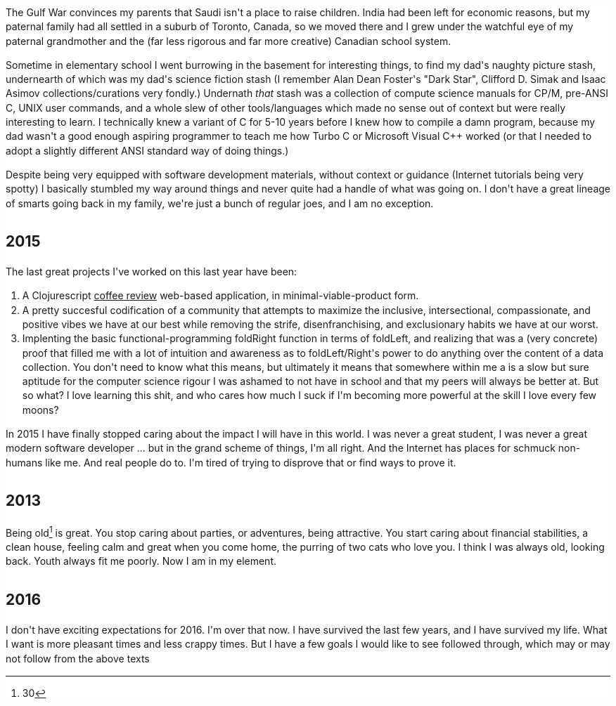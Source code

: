 The Gulf War convinces my parents that Saudi isn't a place to raise children. India had been left for economic reasons, but my paternal family had all settled in a suburb of Toronto, Canada, so we moved there and I grew under the watchful eye of my paternal grandmother and the (far less rigorous and far more creative) Canadian school system.

Sometime in elementary school I went burrowing in the basement for interesting things, to find my dad's naughty picture stash, undernearth of which was my dad's science fiction stash (I remember Alan Dean Foster's "Dark Star", Clifford D. Simak and Isaac Asimov collections/curations very fondly.)
Undernath _that_ stash was a collection of compute science manuals for CP/M, pre-ANSI C, UNIX user commands, and a whole slew of other tools/languages which made no sense out of context but were really interesting to learn. I technically knew a variant of C for 5-10 years before I knew how to compile a damn program, because my dad wasn't a good enough aspiring programmer to teach me how Turbo C or Microsoft Visual C++ worked (or that I needed to adopt a slightly different ANSI standard way of doing things.)

Despite being very equipped with software development materials, without context or guidance (Internet tutorials being very spotty) I basically stumbled my way around things and never quite had a handle of what was going on. I don't have a great lineage of smarts going back in my family, we're just a bunch of regular joes, and I am no exception.

2015
----

The last great projects I've worked on this last year have been:
1) A Clojurescript [coffee review](http://github.com/robotdisco/coffee-table) web-based application, in minimal-viable-product form.
2) A pretty succesful codification of a community that attempts to maximize the inclusive, intersectional, compassionate, and positive vibes we have at our best while removing the strife, disenfranchising, and exclusionary habits we have at our worst.
3) Implenting the basic functional-programming foldRight function in terms of foldLeft, and realizing that was a (very concrete) proof that filled me with a lot of intuition and awareness as to foldLeft/Right's power to do anything over the content of a data collection. You don't need to know what this means, but ultimately it means that somewhere within me a is a slow but sure aptitude for the computer science rigour I was ashamed to not have in school and that my peers will always be better at. But so what? I love learning this shit, and who cares how much I suck if I'm becoming more powerful at the skill I love every few moons?

In 2015 I have finally stopped caring about the impact I will have in this world. I was never a great student, I was never a great modern software developer ... but in the grand scheme of things, I'm all right. And the Internet has places for schmuck non-humans like me. And real people do to. I'm tired of trying to disprove that or find ways to prove it.

2013
----

Being old[^3] is great. You stop caring about parties, or adventures, being attractive. You start caring about financial stabilities, a clean house, feeling calm and great when you come home, the purring of two cats who love you. I think I was always old, looking back. Youth always fit me poorly. Now I am in my element.

2016
----

I don't have exciting expectations for 2016. I'm over that now. I have survived the last few years, and I have survived my life. What I want is more pleasant times and less crappy times. But I have a few goals I would like to see followed through, which may or may not follow from the above texts


[^1]: I speak very poorly of my student society here, but while any research into feminism / women / minorities in tech will reveal how much of a boy's club software development still is, for some strange reason by 2005 computer science wasn't just pulling in the kinds of people you'd have expected in the 80s and 90s. I assume that with software development becoming very lucrative and entrepeneurial after the dot-com bubble, it had taken this long for the demographics of aspiring software developers to shift.
[^2]: "Rip it Up and Start Again" always feels so obvious and trivial in hindsight to perform, but one of my many flaws is apparently in order to reinvent my work, I have to reinvent my self.
[^3]: 30
